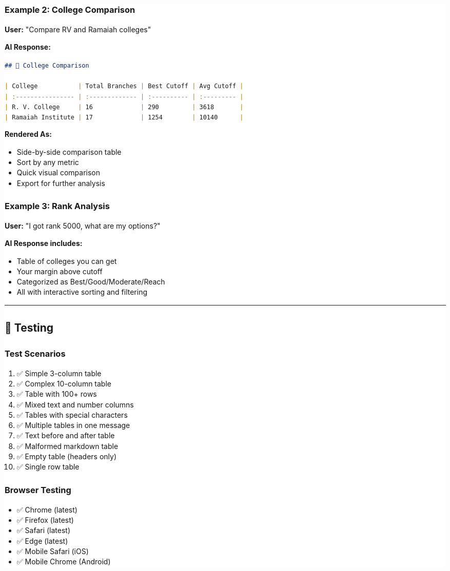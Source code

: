 ### Example 2: College Comparison

**User:** "Compare RV and Ramaiah colleges"

**AI Response:**

```markdown
## 🏫 College Comparison

| College           | Total Branches | Best Cutoff | Avg Cutoff |
| :---------------- | :------------- | :---------- | :--------- |
| R. V. College     | 16             | 290         | 3618       |
| Ramaiah Institute | 17             | 1254        | 10140      |
```

**Rendered As:**

- Side-by-side comparison table
- Sort by any metric
- Quick visual comparison
- Export for further analysis

### Example 3: Rank Analysis

**User:** "I got rank 5000, what are my options?"

**AI Response includes:**

- Table of colleges you can get
- Your margin above cutoff
- Categorized as Best/Good/Moderate/Reach
- All with interactive sorting and filtering

---

## 🧪 Testing

### Test Scenarios

1. ✅ Simple 3-column table
2. ✅ Complex 10-column table
3. ✅ Table with 100+ rows
4. ✅ Mixed text and number columns
5. ✅ Tables with special characters
6. ✅ Multiple tables in one message
7. ✅ Text before and after table
8. ✅ Malformed markdown table
9. ✅ Empty table (headers only)
10. ✅ Single row table

### Browser Testing

- ✅ Chrome (latest)
- ✅ Firefox (latest)
- ✅ Safari (latest)
- ✅ Edge (latest)
- ✅ Mobile Safari (iOS)
- ✅ Mobile Chrome (Android)
